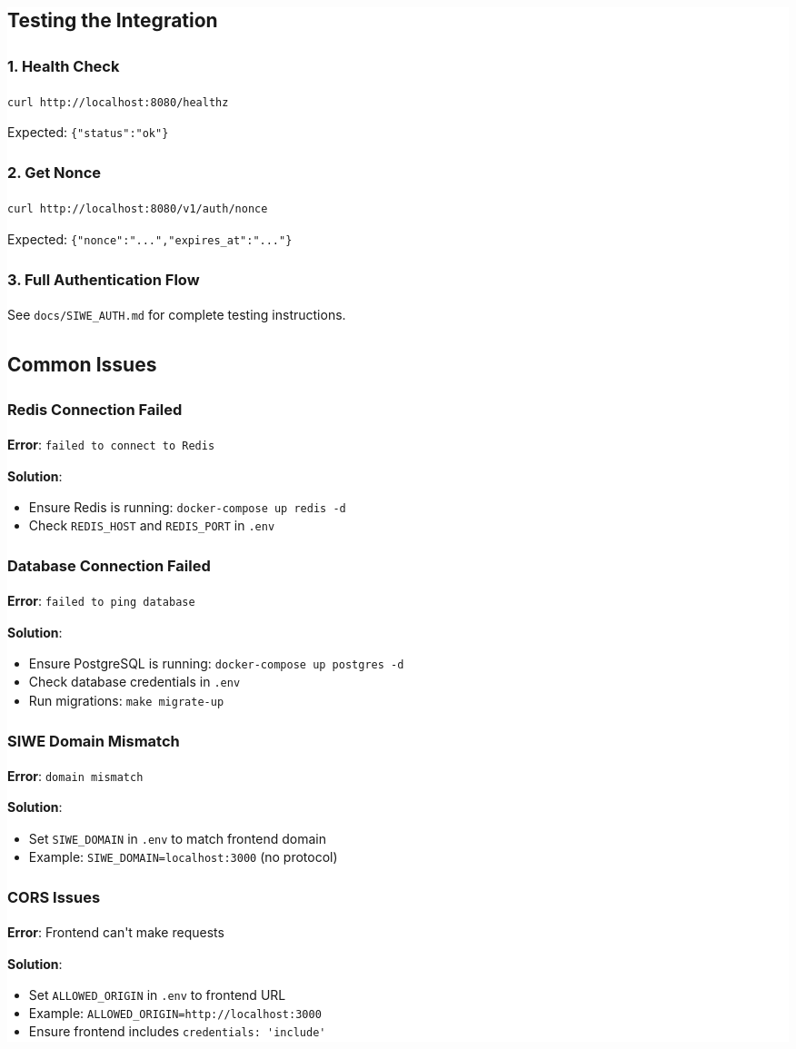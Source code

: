 ## Testing the Integration

### 1. Health Check

```bash
curl http://localhost:8080/healthz
```

Expected: `{"status":"ok"}`

### 2. Get Nonce

```bash
curl http://localhost:8080/v1/auth/nonce
```

Expected: `{"nonce":"...","expires_at":"..."}`

### 3. Full Authentication Flow

See `docs/SIWE_AUTH.md` for complete testing instructions.

## Common Issues

### Redis Connection Failed

**Error**: `failed to connect to Redis`

**Solution**: 
- Ensure Redis is running: `docker-compose up redis -d`
- Check `REDIS_HOST` and `REDIS_PORT` in `.env`

### Database Connection Failed

**Error**: `failed to ping database`

**Solution**:
- Ensure PostgreSQL is running: `docker-compose up postgres -d`
- Check database credentials in `.env`
- Run migrations: `make migrate-up`

### SIWE Domain Mismatch

**Error**: `domain mismatch`

**Solution**:
- Set `SIWE_DOMAIN` in `.env` to match frontend domain
- Example: `SIWE_DOMAIN=localhost:3000` (no protocol)

### CORS Issues

**Error**: Frontend can't make requests

**Solution**:
- Set `ALLOWED_ORIGIN` in `.env` to frontend URL
- Example: `ALLOWED_ORIGIN=http://localhost:3000`
- Ensure frontend includes `credentials: 'include'`

